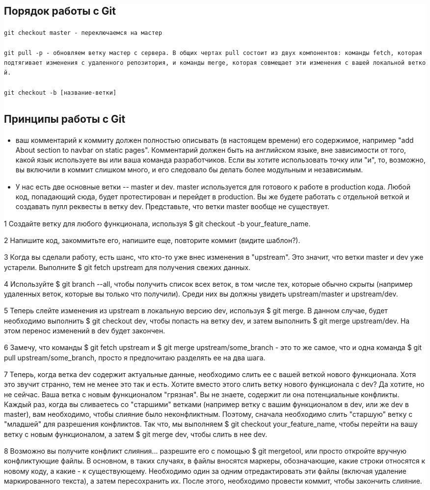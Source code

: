 ## Порядок работы c Git
```
git checkout master - переключаемся на мастер

git pull -p - обновляем ветку мастер с сервера. В общих чертах pull состоит из двух компонентов: команды fetch, которая подтягивает изменения с удаленного репозитория, и команды merge, которая совмещает эти изменения с вашей локальной веткой.

git checkout -b [название-ветки]

```
## Принципы работы c Git

- ваш комментарий к коммиту должен полностью описывать (в настоящем времени) его содержимое, например "add About section to navbar on static pages". Комментарий должен быть на английском языке, вне зависимости от того, какой язык используете вы или ваша команда разработчиков. Если вы хотите использовать точку или "и", то, возможно, вы включили в коммит слишком много, и его следовало бы делать более модульным и независимым.

- У нас есть две основные ветки -- master и dev. master используется для готового к работе в production кода. Любой код, попадающий сюда, будет протестирован и перейдет в production. Вы же будете работать с отдельной веткой и создавать пулл реквесты в ветку dev. Представьте, что ветки master вообще не существует.
  
1 Создайте ветку для любого функционала, используя $ git checkout -b your_feature_name.

2 Напишите код, закоммитьте его, напишите еще, повторите коммит (видите шаблон?).

3 Когда вы сделали работу, есть шанс, что кто-то уже внес изменения в "upstream". Это значит, что ветки master и dev уже устарели. Выполните $ git fetch upstream для получения свежих данных.

4 Используйте $ git branch --all, чтобы получить список всех веток, в том числе тех, которые обычно скрыты (например удаленных веток, которые вы только что получили). Среди них вы должны увидеть upstream/master и upstream/dev.

5 Теперь слейте изменения из upstream в локальную версию dev, используя $ git merge. В данном случае, будет необходимо выполнить $ git checkout dev, чтобы попасть на ветку dev, и затем выполнить $ git merge upstream/dev. На этом перенос изменений в dev будет закончен.

6 Замечу, что команды $ git fetch upstream и $ git merge upstream/some_branch - это то же самое, что и одна команда $ git pull upstream/some_branch, просто я предпочитаю разделять ее на два шага.

7 Теперь, когда ветка dev содержит актуальные данные, необходимо слить ее с вашей веткой нового функционала. Хотя это звучит странно, тем не менее это так и есть. Хотите вместо этого слить ветку нового функционала с dev? Да хотите, но не сейчас. Ваша ветка с новым функционалом "грязная". Вы не знаете, содержит ли она потенциальные конфликты. Каждый раз, когда вы сливаетесь со "старшими" ветками (например ветку с вашим функционалом в dev, или же dev в master), вам необходимо, чтобы слияние было неконфликтным. Поэтому, сначала необходимо слить "старшую" ветку с "младшей" для разрешения конфликтов. Так что, мы выполняем $ git checkout your_feature_name, чтобы перейти на вашу ветку с новым функционалом, а затем $ git merge dev, чтобы слить в нее dev.

8 Возможно вы получите конфликт слияния... разрешите его с помощью $ git mergetool, или просто откройте вручную конфликтующие файлы. В основном, в таких случаях, в файлы вносятся маркеры, обозначающие, какие строки относятся к новому коду, а какие - к существующему. Необходимо один за одним отредактировать эти файлы (включая удаление маркированного текста), а затем пересохранить их. После этого, необходимо провести коммит, чтобы закончить слияние.
